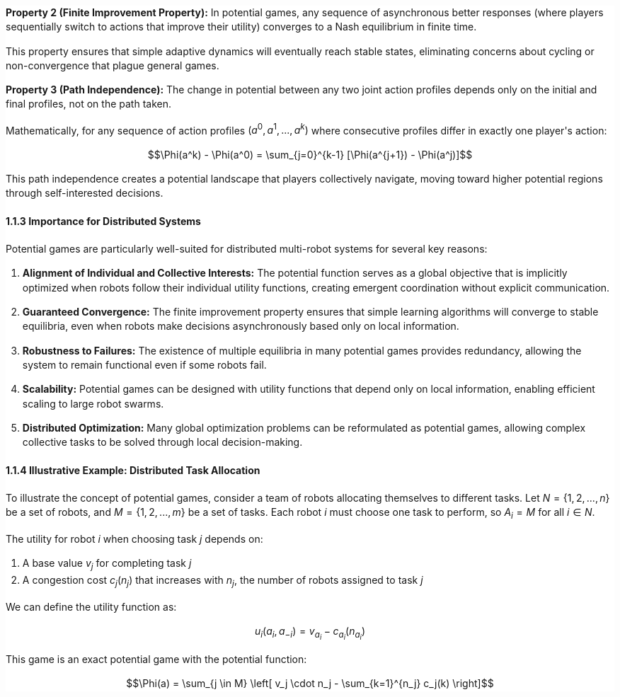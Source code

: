 **Property 2 (Finite Improvement Property):** In potential games, any sequence of asynchronous better responses (where players sequentially switch to actions that improve their utility) converges to a Nash equilibrium in finite time.

This property ensures that simple adaptive dynamics will eventually reach stable states, eliminating concerns about cycling or non-convergence that plague general games.

**Property 3 (Path Independence):** The change in potential between any two joint action profiles depends only on the initial and final profiles, not on the path taken.

Mathematically, for any sequence of action profiles $(a^0, a^1, ..., a^k)$ where consecutive profiles differ in exactly one player's action:

$$\Phi(a^k) - \Phi(a^0) = \sum_{j=0}^{k-1} [\Phi(a^{j+1}) - \Phi(a^j)]$$

This path independence creates a potential landscape that players collectively navigate, moving toward higher potential regions through self-interested decisions.

#### 1.1.3 Importance for Distributed Systems

Potential games are particularly well-suited for distributed multi-robot systems for several key reasons:

1. **Alignment of Individual and Collective Interests:** The potential function serves as a global objective that is implicitly optimized when robots follow their individual utility functions, creating emergent coordination without explicit communication.

2. **Guaranteed Convergence:** The finite improvement property ensures that simple learning algorithms will converge to stable equilibria, even when robots make decisions asynchronously based only on local information.

3. **Robustness to Failures:** The existence of multiple equilibria in many potential games provides redundancy, allowing the system to remain functional even if some robots fail.

4. **Scalability:** Potential games can be designed with utility functions that depend only on local information, enabling efficient scaling to large robot swarms.

5. **Distributed Optimization:** Many global optimization problems can be reformulated as potential games, allowing complex collective tasks to be solved through local decision-making.

#### 1.1.4 Illustrative Example: Distributed Task Allocation

To illustrate the concept of potential games, consider a team of robots allocating themselves to different tasks. Let $N = \{1,2,...,n\}$ be a set of robots, and $M = \{1,2,...,m\}$ be a set of tasks. Each robot $i$ must choose one task to perform, so $A_i = M$ for all $i \in N$.

The utility for robot $i$ when choosing task $j$ depends on:
1. A base value $v_j$ for completing task $j$
2. A congestion cost $c_j(n_j)$ that increases with $n_j$, the number of robots assigned to task $j$

We can define the utility function as:

$$u_i(a_i, a_{-i}) = v_{a_i} - c_{a_i}(n_{a_i})$$

This game is an exact potential game with the potential function:

$$\Phi(a) = \sum_{j \in M} \left[ v_j \cdot n_j - \sum_{k=1}^{n_j} c_j(k) \right]$$
